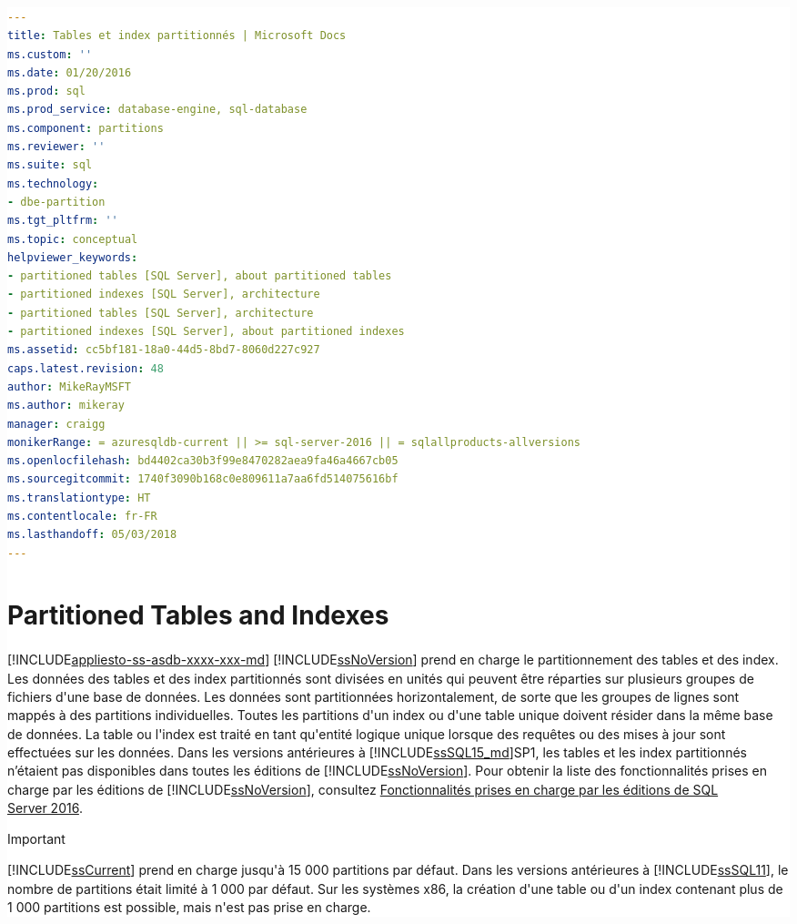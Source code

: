 ```yaml
---
title: Tables et index partitionnés | Microsoft Docs
ms.custom: ''
ms.date: 01/20/2016
ms.prod: sql
ms.prod_service: database-engine, sql-database
ms.component: partitions
ms.reviewer: ''
ms.suite: sql
ms.technology:
- dbe-partition
ms.tgt_pltfrm: ''
ms.topic: conceptual
helpviewer_keywords:
- partitioned tables [SQL Server], about partitioned tables
- partitioned indexes [SQL Server], architecture
- partitioned tables [SQL Server], architecture
- partitioned indexes [SQL Server], about partitioned indexes
ms.assetid: cc5bf181-18a0-44d5-8bd7-8060d227c927
caps.latest.revision: 48
author: MikeRayMSFT
ms.author: mikeray
manager: craigg
monikerRange: = azuresqldb-current || >= sql-server-2016 || = sqlallproducts-allversions
ms.openlocfilehash: bd4402ca30b3f99e8470282aea9fa46a4667cb05
ms.sourcegitcommit: 1740f3090b168c0e809611a7aa6fd514075616bf
ms.translationtype: HT
ms.contentlocale: fr-FR
ms.lasthandoff: 05/03/2018
---
```

# <a name="partitioned-tables-and-indexes"></a>Partitioned Tables and Indexes
[!INCLUDE[appliesto-ss-asdb-xxxx-xxx-md](../../includes/appliesto-ss-asdb-xxxx-xxx-md.md)]
  [!INCLUDE[ssNoVersion](../../includes/ssnoversion-md.md)] prend en charge le partitionnement des tables et des index. Les données des tables et des index partitionnés sont divisées en unités qui peuvent être réparties sur plusieurs groupes de fichiers d'une base de données. Les données sont partitionnées horizontalement, de sorte que les groupes de lignes sont mappés à des partitions individuelles. Toutes les partitions d'un index ou d'une table unique doivent résider dans la même base de données. La table ou l'index est traité en tant qu'entité logique unique lorsque des requêtes ou des mises à jour sont effectuées sur les données. Dans les versions antérieures à [!INCLUDE[ssSQL15_md](../../includes/sssql15-md.md)]SP1, les tables et les index partitionnés n’étaient pas disponibles dans toutes les éditions de [!INCLUDE[ssNoVersion](../../includes/ssnoversion-md.md)]. Pour obtenir la liste des fonctionnalités prises en charge par les éditions de [!INCLUDE[ssNoVersion](../../includes/ssnoversion-md.md)], consultez [Fonctionnalités prises en charge par les éditions de SQL Server 2016](../../sql-server/editions-and-supported-features-for-sql-server-2016.md).  
  
> [!IMPORTANT]  
>  [!INCLUDE[ssCurrent](../../includes/sscurrent-md.md)] prend en charge jusqu'à 15 000 partitions par défaut. Dans les versions antérieures à [!INCLUDE[ssSQL11](../../includes/sssql11-md.md)], le nombre de partitions était limité à 1 000 par défaut. Sur les systèmes x86, la création d'une table ou d'un index contenant plus de 1 000 partitions est possible, mais n'est pas prise en charge.  
  